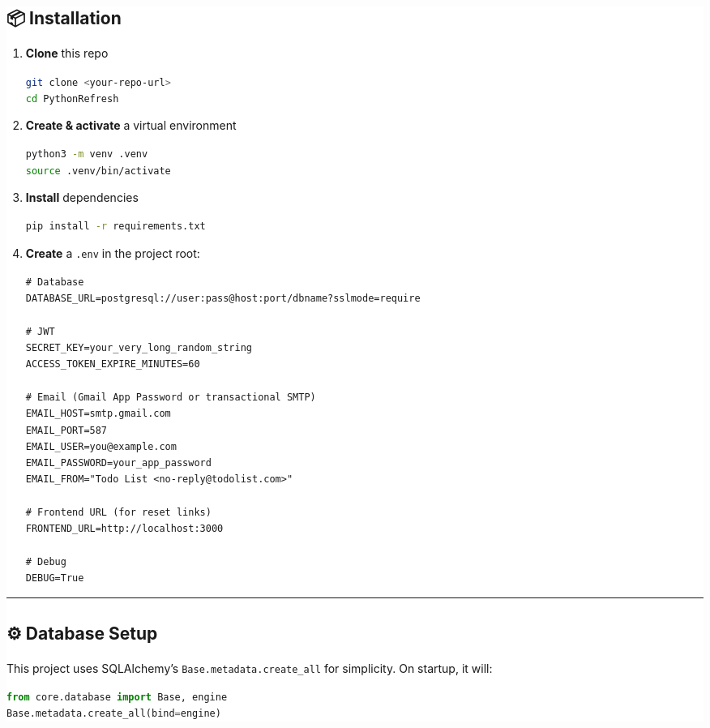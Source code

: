 ## 📦 Installation

1. **Clone** this repo

   ```bash
   git clone <your-repo-url>
   cd PythonRefresh
   ```

2. **Create & activate** a virtual environment

   ```bash
   python3 -m venv .venv
   source .venv/bin/activate
   ```

3. **Install** dependencies

   ```bash
   pip install -r requirements.txt
   ```

4. **Create** a `.env` in the project root:

   ```dotenv
   # Database
   DATABASE_URL=postgresql://user:pass@host:port/dbname?sslmode=require

   # JWT
   SECRET_KEY=your_very_long_random_string
   ACCESS_TOKEN_EXPIRE_MINUTES=60

   # Email (Gmail App Password or transactional SMTP)
   EMAIL_HOST=smtp.gmail.com
   EMAIL_PORT=587
   EMAIL_USER=you@example.com
   EMAIL_PASSWORD=your_app_password
   EMAIL_FROM="Todo List <no-reply@todolist.com>"

   # Frontend URL (for reset links)
   FRONTEND_URL=http://localhost:3000

   # Debug
   DEBUG=True
   ```

---

## ⚙️ Database Setup

This project uses SQLAlchemy’s `Base.metadata.create_all` for simplicity. On startup, it will:

```python
from core.database import Base, engine
Base.metadata.create_all(bind=engine)
```
